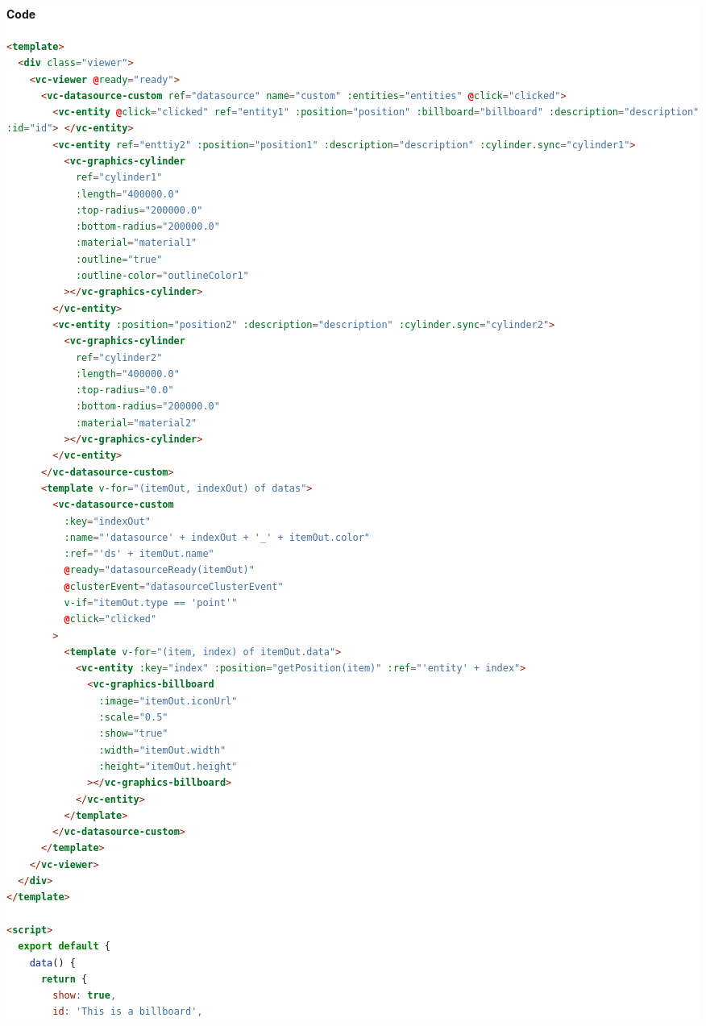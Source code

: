 #### Code

```html
<template>
  <div class="viewer">
    <vc-viewer @ready="ready">
      <vc-datasource-custom ref="datasource" name="custom" :entities="entities" @click="clicked">
        <vc-entity @click="clicked" ref="entity1" :position="position" :billboard="billboard" :description="description" :id="id"> </vc-entity>
        <vc-entity ref="enttiy2" :position="position1" :description="description" :cylinder.sync="cylinder1">
          <vc-graphics-cylinder
            ref="cylinder1"
            :length="400000.0"
            :top-radius="200000.0"
            :bottom-radius="200000.0"
            :material="material1"
            :outline="true"
            :outline-color="outlineColor1"
          ></vc-graphics-cylinder>
        </vc-entity>
        <vc-entity :position="position2" :description="description" :cylinder.sync="cylinder2">
          <vc-graphics-cylinder
            ref="cylinder2"
            :length="400000.0"
            :top-radius="0.0"
            :bottom-radius="200000.0"
            :material="material2"
          ></vc-graphics-cylinder>
        </vc-entity>
      </vc-datasource-custom>
      <template v-for="(itemOut, indexOut) of datas">
        <vc-datasource-custom
          :key="indexOut"
          :name="'datasource' + indexOut + '_' + itemOut.color"
          :ref="'ds' + itemOut.name"
          @ready="datasourceReady(itemOut)"
          @clusterEvent="datasourceClusterEvent"
          v-if="itemOut.type == 'point'"
          @click="clicked"
        >
          <template v-for="(item, index) of itemOut.data">
            <vc-entity :key="index" :position="getPosition(item)" :ref="'entity' + index">
              <vc-graphics-billboard
                :image="itemOut.iconUrl"
                :scale="0.5"
                :show="true"
                :width="itemOut.width"
                :height="itemOut.height"
              ></vc-graphics-billboard>
            </vc-entity>
          </template>
        </vc-datasource-custom>
      </template>
    </vc-viewer>
  </div>
</template>

<script>
  export default {
    data() {
      return {
        show: true,
        id: 'This is a billboard',
```